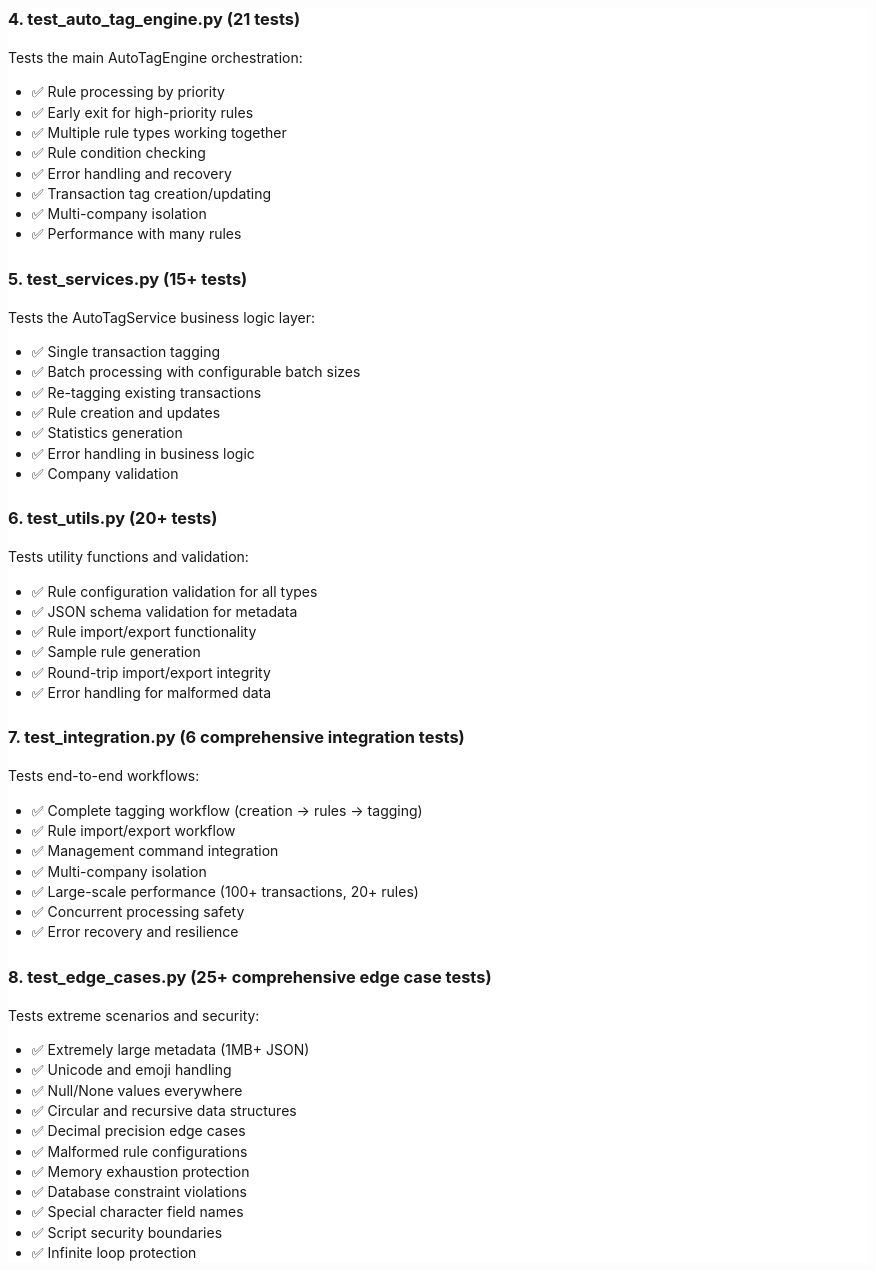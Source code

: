 ### 4. **test_auto_tag_engine.py** (21 tests)
Tests the main AutoTagEngine orchestration:
- ✅ Rule processing by priority
- ✅ Early exit for high-priority rules
- ✅ Multiple rule types working together
- ✅ Rule condition checking
- ✅ Error handling and recovery
- ✅ Transaction tag creation/updating
- ✅ Multi-company isolation
- ✅ Performance with many rules

### 5. **test_services.py** (15+ tests)
Tests the AutoTagService business logic layer:
- ✅ Single transaction tagging
- ✅ Batch processing with configurable batch sizes
- ✅ Re-tagging existing transactions
- ✅ Rule creation and updates
- ✅ Statistics generation
- ✅ Error handling in business logic
- ✅ Company validation

### 6. **test_utils.py** (20+ tests)
Tests utility functions and validation:
- ✅ Rule configuration validation for all types
- ✅ JSON schema validation for metadata
- ✅ Rule import/export functionality
- ✅ Sample rule generation
- ✅ Round-trip import/export integrity
- ✅ Error handling for malformed data

### 7. **test_integration.py** (6 comprehensive integration tests)
Tests end-to-end workflows:
- ✅ Complete tagging workflow (creation → rules → tagging)
- ✅ Rule import/export workflow
- ✅ Management command integration
- ✅ Multi-company isolation
- ✅ Large-scale performance (100+ transactions, 20+ rules)
- ✅ Concurrent processing safety
- ✅ Error recovery and resilience

### 8. **test_edge_cases.py** (25+ comprehensive edge case tests)
Tests extreme scenarios and security:
- ✅ Extremely large metadata (1MB+ JSON)
- ✅ Unicode and emoji handling
- ✅ Null/None values everywhere
- ✅ Circular and recursive data structures
- ✅ Decimal precision edge cases
- ✅ Malformed rule configurations
- ✅ Memory exhaustion protection
- ✅ Database constraint violations
- ✅ Special character field names
- ✅ Script security boundaries
- ✅ Infinite loop protection

